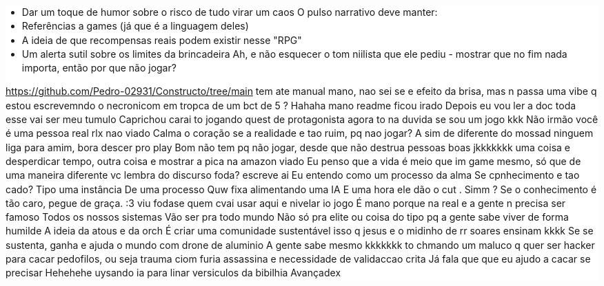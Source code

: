 - Dar um toque de humor sobre o risco de tudo virar um caos
O pulso narrativo deve manter:
- Referências a games (já que é a linguagem deles)
- A ideia de que recompensas reais podem existir nesse "RPG"
- Um alerta sutil sobre os limites da brincadeira
Ah, e não esquecer o tom niilista que ele pediu - mostrar que no fim nada importa, então por que não jogar?


https://github.com/Pedro-02931/Constructo/tree/main
tem ate manual
mano, nao sei se e efeito da brisa, mas n passa uma vibe q estou escrevemndo o necronicom em tropca de um bct de 5 ?
Hahaha mano readme ficou irado
Depois eu vou ler a doc toda
esse vai ser meu tumulo
Caprichou carai
to jogando quest de protagonista
agora to na duvida se sou um jogo kkk
Não irmão você é uma pessoa real rlx
nao viado
Calma o coração
se a realidade e tao ruim, pq nao jogar?
A sim
de diferente do mossad ninguem liga para amim, bora descer pro play
Bom não tem pq não jogar, desde que não destrua pessoas boas jkkkkkkk
uma coisa e desperdicar tempo, outra coisa e mostrar a pica na amazon
viado
Eu penso que a vida é meio que im game mesmo, só que de uma maneira diferente
vc lembra do discurso foda?
escreve ai
Eu entendo como um processo da alma
Se cpnhecimento e tao cado?
Tipo uma instância
De uma processo
Quw fixa alimentando uma IA
E uma hora ele dão o cut
.
Simm
?
Se o conhecimento é tão caro, pegue de graça.
:3
viu
fodase quem cvai usar
aqui e nivelar io jogo
É mano porque na real
e a gente n precisa ser famoso
Todos os nossos sistemas
Vão ser pra todo mundo
Não só pra elite ou coisa do tipo
pq a gente sabe viver de forma humilde
A ideia da atous e da orch
É criar uma comunidade sustentável
isso q jesus e o midinho de rr soares ensinam kkkk
Se se sustenta, ganha e ajuda o mundo
com drone de aluminio
A gente sabe mesmo kkkkkkk
to chmando um maluco q quer ser hacker para cacar pedofilos, ou seja trauma ciom furia assassina
e necessidade de validaccao crita
Já fala que que eu ajudo a cacar se precisar
Hehehehe
uysando ia para linar versiculos da bibilhia
Avançadex